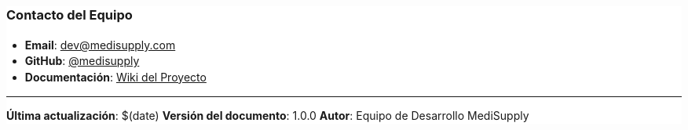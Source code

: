 ### Contacto del Equipo
- **Email**: dev@medisupply.com
- **GitHub**: [@medisupply](https://github.com/medisupply)
- **Documentación**: [Wiki del Proyecto](https://github.com/medisupply/medisupply-pocs-with-postman-k6-ci-newman/wiki)

---

**Última actualización**: $(date)
**Versión del documento**: 1.0.0
**Autor**: Equipo de Desarrollo MediSupply
